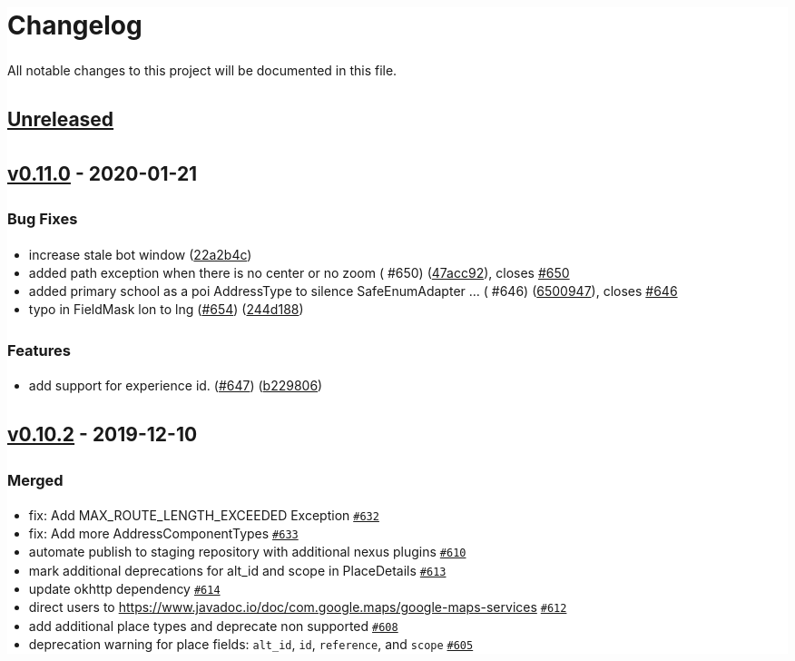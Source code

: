 # Changelog

All notable changes to this project will be documented in this file.

## [Unreleased](https://github.com/googlemaps/google-maps-services-java/compare/v0.11.0...HEAD)

## [v0.11.0](https://github.com/googlemaps/google-maps-services-java/compare/v0.10.2...v0.11.0) - 2020-01-21

### Bug Fixes

- increase stale bot
  window ([22a2b4c](https://github.com/googlemaps/google-maps-services-java/commit/22a2b4cb8d6530e59494b9b25681bbae33d5ee60))
- added path exception when there is no center or no zoom (
  #650) ([47acc92](https://github.com/googlemaps/google-maps-services-java/commit/47acc92)),
  closes [#650](https://github.com/googlemaps/google-maps-services-java/issues/650)
- added primary school as a poi AddressType to silence SafeEnumAdapter … (
  #646) ([6500947](https://github.com/googlemaps/google-maps-services-java/commit/6500947)),
  closes [#646](https://github.com/googlemaps/google-maps-services-java/issues/646)
- typo in FieldMask lon to
  lng ([#654](https://github.com/googlemaps/google-maps-services-java/issues/654)) ([244d188](https://github.com/googlemaps/google-maps-services-java/commit/244d188a229fdbde29bc397228a2cc1ca28946d6))

### Features

- add support for experience
  id. ([#647](https://github.com/googlemaps/google-maps-services-java/issues/647)) ([b229806](https://github.com/googlemaps/google-maps-services-java/commit/b229806526c9a1e0b98a71889a209446a1035d36))

## [v0.10.2](https://github.com/googlemaps/google-maps-services-java/compare/v0.10.1...v0.10.2) - 2019-12-10

### Merged

- fix: Add MAX_ROUTE_LENGTH_EXCEEDED
  Exception [`#632`](https://github.com/googlemaps/google-maps-services-java/pull/632)
- fix: Add more AddressComponentTypes [`#633`](https://github.com/googlemaps/google-maps-services-java/pull/633)
- automate publish to staging repository with additional nexus
  plugins [`#610`](https://github.com/googlemaps/google-maps-services-java/pull/610)
- mark additional deprecations for alt_id and scope in
  PlaceDetails [`#613`](https://github.com/googlemaps/google-maps-services-java/pull/613)
- update okhttp dependency [`#614`](https://github.com/googlemaps/google-maps-services-java/pull/614)
- direct users
  to https://www.javadoc.io/doc/com.google.maps/google-maps-services [`#612`](https://github.com/googlemaps/google-maps-services-java/pull/612)
- add additional place types and deprecate non
  supported [`#608`](https://github.com/googlemaps/google-maps-services-java/pull/608)
- deprecation warning for place fields: `alt_id`, `id`, `reference`,
  and `scope` [`#605`](https://github.com/googlemaps/google-maps-services-java/pull/605)
